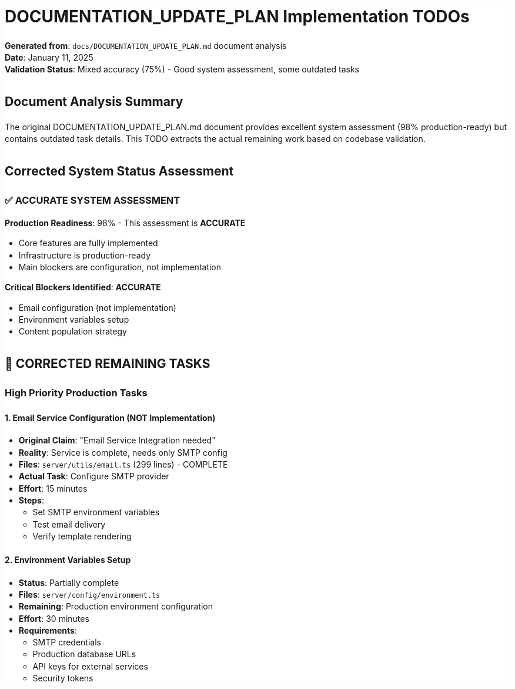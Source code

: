 # DOCUMENTATION_UPDATE_PLAN Implementation TODOs

**Generated from**: `docs/DOCUMENTATION_UPDATE_PLAN.md` document analysis  
**Date**: January 11, 2025  
**Validation Status**: Mixed accuracy (75%) - Good system assessment, some outdated tasks

## Document Analysis Summary

The original DOCUMENTATION_UPDATE_PLAN.md document provides excellent system assessment (98% production-ready) but contains outdated task details. This TODO extracts the actual remaining work based on codebase validation.

## Corrected System Status Assessment

### ✅ ACCURATE SYSTEM ASSESSMENT

**Production Readiness**: 98% - This assessment is **ACCURATE**
- Core features are fully implemented
- Infrastructure is production-ready
- Main blockers are configuration, not implementation

**Critical Blockers Identified**: **ACCURATE**
- Email configuration (not implementation)
- Environment variables setup
- Content population strategy

## 🔄 CORRECTED REMAINING TASKS

### High Priority Production Tasks

#### 1. Email Service Configuration (NOT Implementation)
- **Original Claim**: "Email Service Integration needed"
- **Reality**: Service is complete, needs only SMTP config
- **Files**: `server/utils/email.ts` (299 lines) - COMPLETE
- **Actual Task**: Configure SMTP provider
- **Effort**: 15 minutes
- **Steps**:
  - Set SMTP environment variables
  - Test email delivery
  - Verify template rendering

#### 2. Environment Variables Setup
- **Status**: Partially complete
- **Files**: `server/config/environment.ts`
- **Remaining**: Production environment configuration
- **Effort**: 30 minutes
- **Requirements**:
  - SMTP credentials
  - Production database URLs
  - API keys for external services
  - Security tokens
